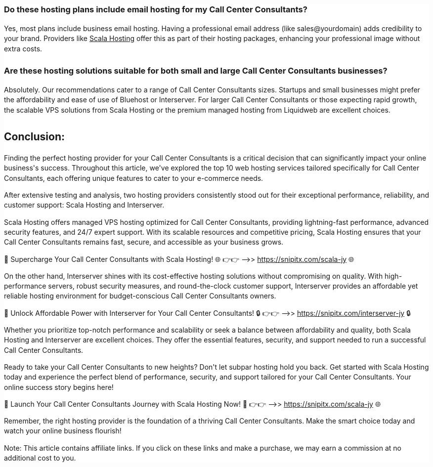 ### Do these hosting plans include email hosting for my Call Center Consultants? 
Yes, most plans include business email hosting. Having a professional email address (like sales@yourdomain) adds credibility to your brand. Providers like [Scala Hosting](https://snipitx.com/scala-jy) offer this as part of their hosting packages, enhancing your professional image without extra costs.

### Are these hosting solutions suitable for both small and large Call Center Consultants businesses? 
Absolutely. Our recommendations cater to a range of Call Center Consultants sizes. Startups and small businesses might prefer the affordability and ease of use of Bluehost or Interserver. For larger Call Center Consultants or those expecting rapid growth, the scalable VPS solutions from Scala Hosting or the premium managed hosting from Liquidweb are excellent choices.

## Conclusion:

Finding the perfect hosting provider for your Call Center Consultants is a critical decision that can significantly impact your online business's success. Throughout this article, we've explored the top 10 web hosting services tailored specifically for Call Center Consultants, each offering unique features to cater to your e-commerce needs.

After extensive testing and analysis, two hosting providers consistently stood out for their exceptional performance, reliability, and customer support: Scala Hosting and Interserver.

Scala Hosting offers managed VPS hosting optimized for Call Center Consultants, providing lightning-fast performance, advanced security features, and 24/7 expert support. With its scalable resources and competitive pricing, Scala Hosting ensures that your Call Center Consultants remains fast, secure, and accessible as your business grows.

🚀 Supercharge Your Call Center Consultants with Scala Hosting! 🌐
👉👉 -->> https://snipitx.com/scala-jy 🌐

On the other hand, Interserver shines with its cost-effective hosting solutions without compromising on quality. With high-performance servers, robust security measures, and round-the-clock customer support, Interserver provides an affordable yet reliable hosting environment for budget-conscious Call Center Consultants owners.

💸 Unlock Affordable Power with Interserver for Your Call Center Consultants! 🔒
👉👉 -->> https://snipitx.com/interserver-jy 🔒

Whether you prioritize top-notch performance and scalability or seek a balance between affordability and quality, both Scala Hosting and Interserver are excellent choices. They offer the essential features, security, and support needed to run a successful Call Center Consultants.

Ready to take your Call Center Consultants to new heights? Don't let subpar hosting hold you back. Get started with Scala Hosting today and experience the perfect blend of performance, security, and support tailored for your Call Center Consultants. Your online success story begins here!

🚀 Launch Your Call Center Consultants Journey with Scala Hosting Now! 🌟
👉👉 -->> https://snipitx.com/scala-jy 🌐

Remember, the right hosting provider is the foundation of a thriving Call Center Consultants. Make the smart choice today and watch your online business flourish!

Note: This article contains affiliate links. If you click on these links and make a purchase, we may earn a commission at no additional cost to you.